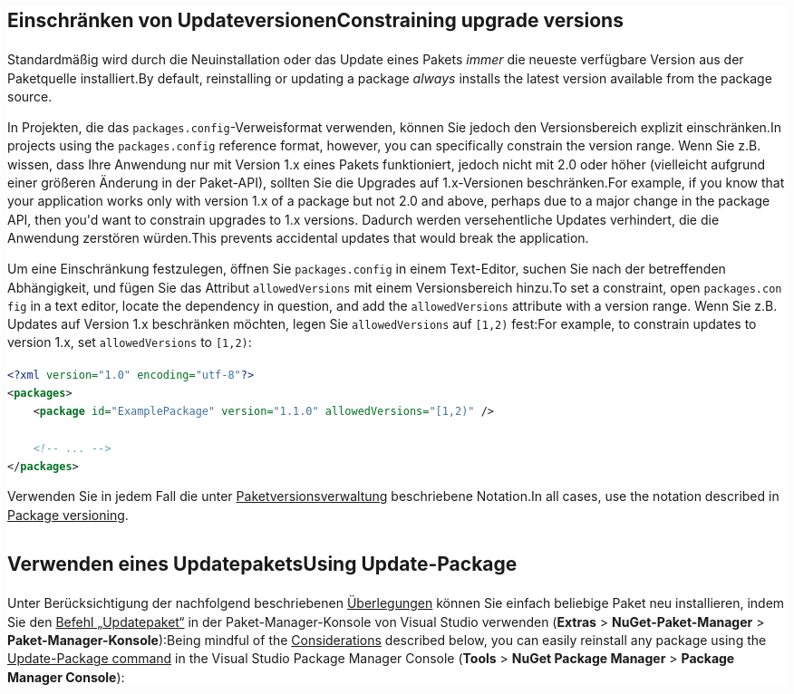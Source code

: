 ## <a name="constraining-upgrade-versions"></a><span data-ttu-id="c4288-137">Einschränken von Updateversionen</span><span class="sxs-lookup"><span data-stu-id="c4288-137">Constraining upgrade versions</span></span>

<span data-ttu-id="c4288-138">Standardmäßig wird durch die Neuinstallation oder das Update eines Pakets *immer* die neueste verfügbare Version aus der Paketquelle installiert.</span><span class="sxs-lookup"><span data-stu-id="c4288-138">By default, reinstalling or updating a package *always* installs the latest version available from the package source.</span></span>

<span data-ttu-id="c4288-139">In Projekten, die das `packages.config`-Verweisformat verwenden, können Sie jedoch den Versionsbereich explizit einschränken.</span><span class="sxs-lookup"><span data-stu-id="c4288-139">In projects using the `packages.config` reference format, however, you can specifically constrain the version range.</span></span> <span data-ttu-id="c4288-140">Wenn Sie z.B. wissen, dass Ihre Anwendung nur mit Version 1.x eines Pakets funktioniert, jedoch nicht mit 2.0 oder höher (vielleicht aufgrund einer größeren Änderung in der Paket-API), sollten Sie die Upgrades auf 1.x-Versionen beschränken.</span><span class="sxs-lookup"><span data-stu-id="c4288-140">For example, if you know that your application works only with version 1.x of a package but not 2.0 and above, perhaps due to a major change in the package API, then you'd want to constrain upgrades to 1.x versions.</span></span> <span data-ttu-id="c4288-141">Dadurch werden versehentliche Updates verhindert, die die Anwendung zerstören würden.</span><span class="sxs-lookup"><span data-stu-id="c4288-141">This prevents accidental updates that would break the application.</span></span>

<span data-ttu-id="c4288-142">Um eine Einschränkung festzulegen, öffnen Sie `packages.config` in einem Text-Editor, suchen Sie nach der betreffenden Abhängigkeit, und fügen Sie das Attribut `allowedVersions` mit einem Versionsbereich hinzu.</span><span class="sxs-lookup"><span data-stu-id="c4288-142">To set a constraint, open `packages.config` in a text editor, locate the dependency in question, and add the `allowedVersions` attribute with a version range.</span></span> <span data-ttu-id="c4288-143">Wenn Sie z.B. Updates auf Version 1.x beschränken möchten, legen Sie `allowedVersions` auf `[1,2)` fest:</span><span class="sxs-lookup"><span data-stu-id="c4288-143">For example, to constrain updates to version 1.x, set `allowedVersions` to `[1,2)`:</span></span>

```xml
<?xml version="1.0" encoding="utf-8"?>
<packages>
    <package id="ExamplePackage" version="1.1.0" allowedVersions="[1,2)" />

    <!-- ... -->
</packages>
```

<span data-ttu-id="c4288-144">Verwenden Sie in jedem Fall die unter [Paketversionsverwaltung](../reference/package-versioning.md#version-ranges-and-wildcards) beschriebene Notation.</span><span class="sxs-lookup"><span data-stu-id="c4288-144">In all cases, use the notation described in [Package versioning](../reference/package-versioning.md#version-ranges-and-wildcards).</span></span>

## <a name="using-update-package"></a><span data-ttu-id="c4288-145">Verwenden eines Updatepakets</span><span class="sxs-lookup"><span data-stu-id="c4288-145">Using Update-Package</span></span>

<span data-ttu-id="c4288-146">Unter Berücksichtigung der nachfolgend beschriebenen [Überlegungen](#considerations) können Sie einfach beliebige Paket neu installieren, indem Sie den [Befehl „Updatepaket“](../Tools/ps-ref-update-package.md) in der Paket-Manager-Konsole von Visual Studio verwenden (**Extras** > **NuGet-Paket-Manager** > **Paket-Manager-Konsole**):</span><span class="sxs-lookup"><span data-stu-id="c4288-146">Being mindful of the [Considerations](#considerations) described below, you can easily reinstall any package using the [Update-Package command](../Tools/ps-ref-update-package.md) in the Visual Studio Package Manager Console (**Tools** > **NuGet Package Manager** > **Package Manager Console**):</span></span>
